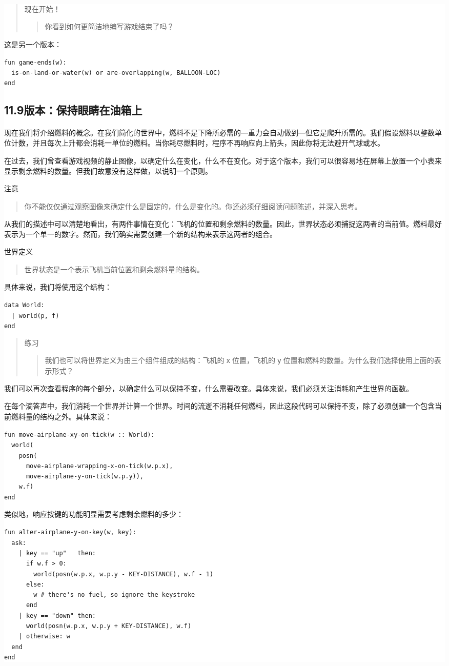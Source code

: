 > 现在开始！
> 
> > 你看到如何更简洁地编写游戏结束了吗？

这是另一个版本：

```
fun game-ends(w):
  is-on-land-or-water(w) or are-overlapping(w, BALLOON-LOC)
end
```

## 11.9版本：保持眼睛在油箱上

现在我们将介绍燃料的概念。在我们简化的世界中，燃料不是下降所必需的—<wbr>重力会自动做到—<wbr>但它是爬升所需的。我们假设燃料以整数单位计数，并且每次上升都会消耗一单位的燃料。当你耗尽燃料时，程序不再响应向上箭头，因此你将无法避开气球或水。

在过去，我们曾查看游戏视频的静止图像，以确定什么在变化，什么不在变化。对于这个版本，我们可以很容易地在屏幕上放置一个小表来显示剩余燃料的数量。但我们故意没有这样做，以说明一个原则。

注意

> 你不能仅仅通过观察图像来确定什么是固定的，什么是变化的。你还必须仔细阅读问题陈述，并深入思考。

从我们的描述中可以清楚地看出，有两件事情在变化：飞机的位置和剩余燃料的数量。因此，世界状态必须捕捉这两者的当前值。燃料最好表示为一个单一的数字。然而，我们确实需要创建一个新的结构来表示这两者的组合。

世界定义

> 世界状态是一个表示飞机当前位置和剩余燃料量的结构。

具体来说，我们将使用这个结构：

```
data World:
  | world(p, f)
end
```

> 练习
> 
> > 我们也可以将世界定义为由三个组件组成的结构：飞机的 x 位置，飞机的 y 位置和燃料的数量。为什么我们选择使用上面的表示形式？

我们可以再次查看程序的每个部分，以确定什么可以保持不变，什么需要改变。具体来说，我们必须关注消耗和产生世界的函数。

在每个滴答声中，我们消耗一个世界并计算一个世界。时间的流逝不消耗任何燃料，因此这段代码可以保持不变，除了必须创建一个包含当前燃料量的结构之外。具体来说：

```
fun move-airplane-xy-on-tick(w :: World):
  world(
    posn(
      move-airplane-wrapping-x-on-tick(w.p.x),
      move-airplane-y-on-tick(w.p.y)),
    w.f)
end
```

类似地，响应按键的功能明显需要考虑剩余燃料的多少：

```
fun alter-airplane-y-on-key(w, key):
  ask:
    | key == "up"   then:
      if w.f > 0:
        world(posn(w.p.x, w.p.y - KEY-DISTANCE), w.f - 1)
      else:
        w # there's no fuel, so ignore the keystroke
      end
    | key == "down" then:
      world(posn(w.p.x, w.p.y + KEY-DISTANCE), w.f)
    | otherwise: w
  end
end
```
